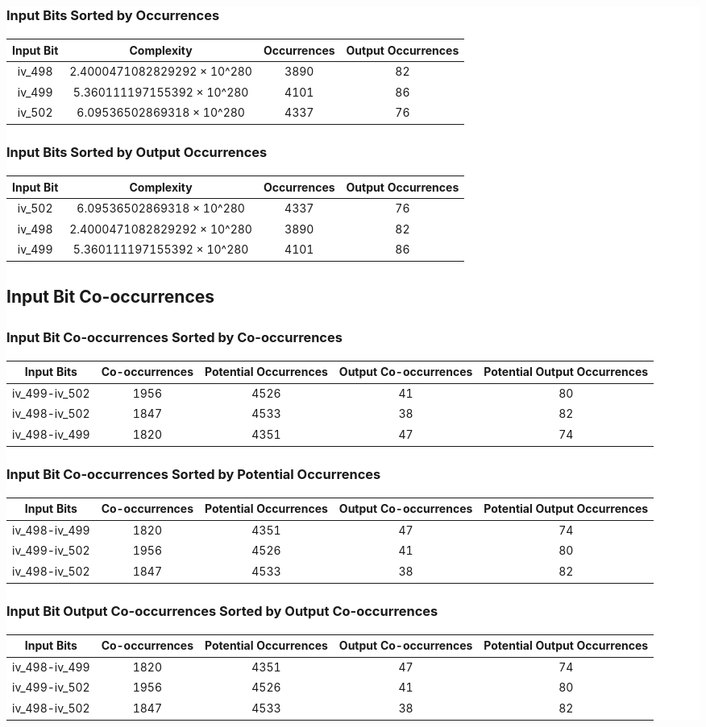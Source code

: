 ### Input Bits Sorted by Occurrences

| Input Bit | Complexity | Occurrences | Output Occurrences |
|:---------:|:----------:|:-----------:|:------------------:|
| iv_498 | 2.4000471082829292 × 10^280 | 3890 | 82 |
| iv_499 | 5.360111197155392 × 10^280 | 4101 | 86 |
| iv_502 | 6.09536502869318 × 10^280 | 4337 | 76 |

### Input Bits Sorted by Output Occurrences

| Input Bit | Complexity | Occurrences | Output Occurrences |
|:---------:|:----------:|:-----------:|:------------------:|
| iv_502 | 6.09536502869318 × 10^280 | 4337 | 76 |
| iv_498 | 2.4000471082829292 × 10^280 | 3890 | 82 |
| iv_499 | 5.360111197155392 × 10^280 | 4101 | 86 |

## Input Bit Co-occurrences

### Input Bit Co-occurrences Sorted by Co-occurrences

| Input Bits | Co-occurrences | Potential Occurrences | Output Co-occurrences | Potential Output Occurrences |
|:----------:|:--------------:|:---------------------:|:---------------------:|:----------------------------:|
| iv_499-iv_502 | 1956 | 4526 | 41 | 80 |
| iv_498-iv_502 | 1847 | 4533 | 38 | 82 |
| iv_498-iv_499 | 1820 | 4351 | 47 | 74 |

### Input Bit Co-occurrences Sorted by Potential Occurrences

| Input Bits | Co-occurrences | Potential Occurrences | Output Co-occurrences | Potential Output Occurrences |
|:----------:|:--------------:|:---------------------:|:---------------------:|:----------------------------:|
| iv_498-iv_499 | 1820 | 4351 | 47 | 74 |
| iv_499-iv_502 | 1956 | 4526 | 41 | 80 |
| iv_498-iv_502 | 1847 | 4533 | 38 | 82 |

### Input Bit Output Co-occurrences Sorted by Output Co-occurrences

| Input Bits | Co-occurrences | Potential Occurrences | Output Co-occurrences | Potential Output Occurrences |
|:----------:|:--------------:|:---------------------:|:---------------------:|:----------------------------:|
| iv_498-iv_499 | 1820 | 4351 | 47 | 74 |
| iv_499-iv_502 | 1956 | 4526 | 41 | 80 |
| iv_498-iv_502 | 1847 | 4533 | 38 | 82 |
